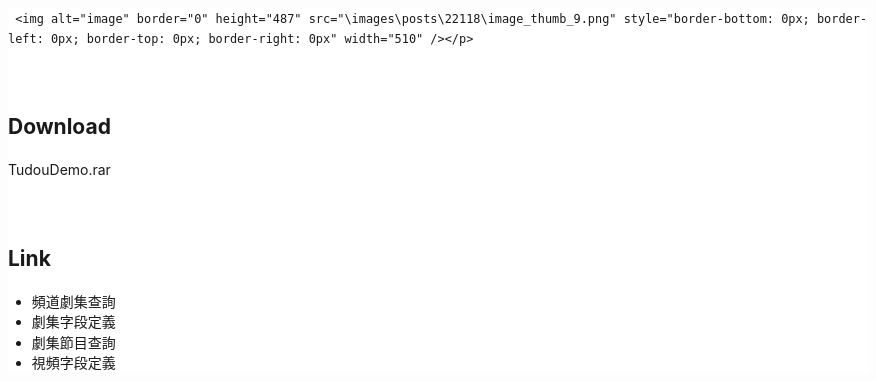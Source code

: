 	 <img alt="image" border="0" height="487" src="\images\posts\22118\image_thumb_9.png" style="border-bottom: 0px; border-left: 0px; border-top: 0px; border-right: 0px" width="510" /></p>
<p>
	 </p>
<h2>
	Download</h2>
<p>
	TudouDemo.rar</p>
<p>
	 </p>
<h2>
	Link</h2>
<ul>
	<li>
		頻道劇集查詢</li>
	<li>
		劇集字段定義</li>
	<li>
		劇集節目查詢</li>
	<li>
		視頻字段定義</li>
</ul>
